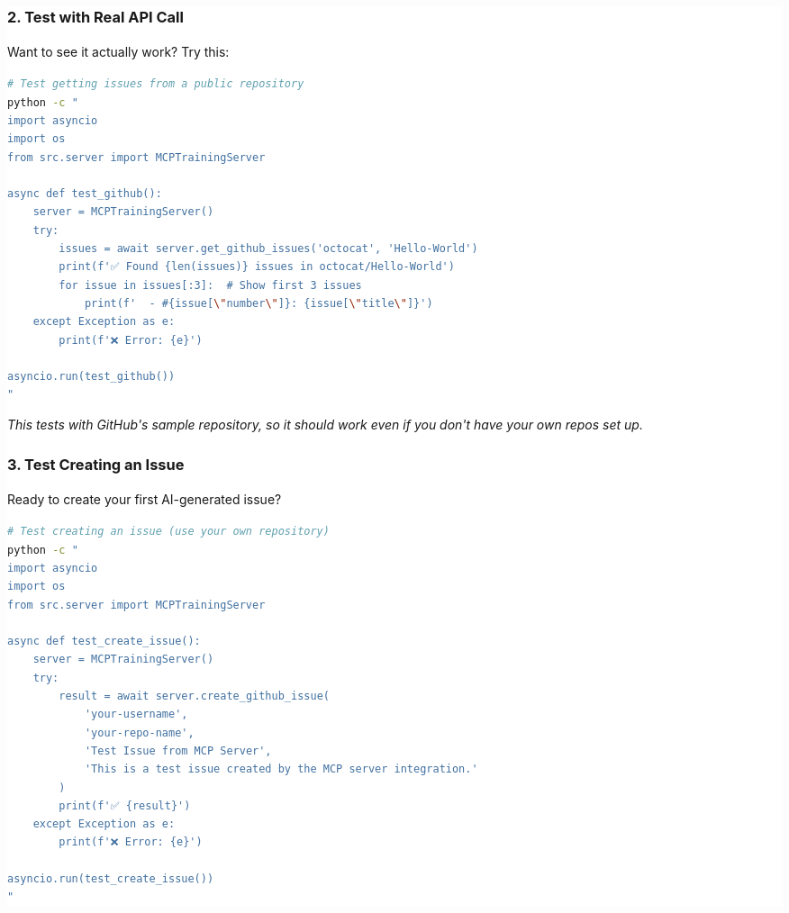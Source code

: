 ### 2. Test with Real API Call

Want to see it actually work? Try this:

```bash
# Test getting issues from a public repository
python -c "
import asyncio
import os
from src.server import MCPTrainingServer

async def test_github():
    server = MCPTrainingServer()
    try:
        issues = await server.get_github_issues('octocat', 'Hello-World')
        print(f'✅ Found {len(issues)} issues in octocat/Hello-World')
        for issue in issues[:3]:  # Show first 3 issues
            print(f'  - #{issue[\"number\"]}: {issue[\"title\"]}')
    except Exception as e:
        print(f'❌ Error: {e}')

asyncio.run(test_github())
"
```

*This tests with GitHub's sample repository, so it should work even if you don't have your own repos set up.*

### 3. Test Creating an Issue

Ready to create your first AI-generated issue?

```bash
# Test creating an issue (use your own repository)
python -c "
import asyncio
import os
from src.server import MCPTrainingServer

async def test_create_issue():
    server = MCPTrainingServer()
    try:
        result = await server.create_github_issue(
            'your-username', 
            'your-repo-name', 
            'Test Issue from MCP Server',
            'This is a test issue created by the MCP server integration.'
        )
        print(f'✅ {result}')
    except Exception as e:
        print(f'❌ Error: {e}')

asyncio.run(test_create_issue())
"
```
